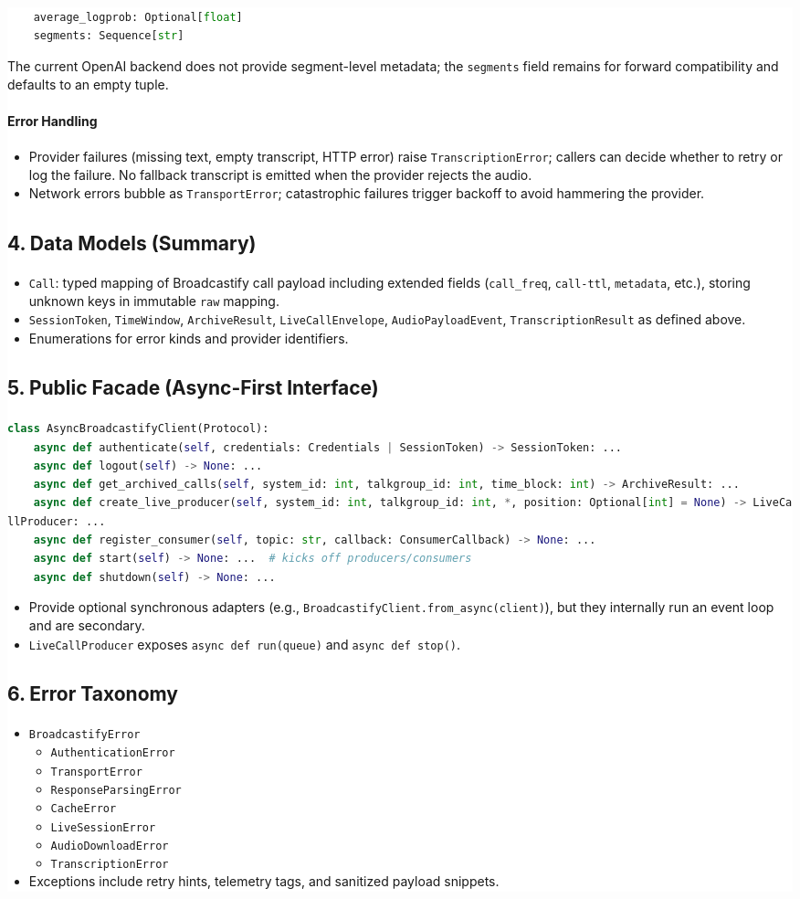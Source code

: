```python
    average_logprob: Optional[float]
    segments: Sequence[str]
```
The current OpenAI backend does not provide segment-level metadata; the
``segments`` field remains for forward compatibility and defaults to an empty
tuple.

#### Error Handling

- Provider failures (missing text, empty transcript, HTTP error) raise `TranscriptionError`; callers can decide whether to retry or log the failure. No fallback transcript is emitted when the provider rejects the audio.
- Network errors bubble as `TransportError`; catastrophic failures trigger backoff to avoid hammering the provider.

## 4. Data Models (Summary)

- `Call`: typed mapping of Broadcastify call payload including extended fields (`call_freq`, `call-ttl`, `metadata`, etc.), storing unknown keys in immutable `raw` mapping.
- `SessionToken`, `TimeWindow`, `ArchiveResult`, `LiveCallEnvelope`, `AudioPayloadEvent`, `TranscriptionResult` as defined above.
- Enumerations for error kinds and provider identifiers.

## 5. Public Facade (Async-First Interface)

```python
class AsyncBroadcastifyClient(Protocol):
    async def authenticate(self, credentials: Credentials | SessionToken) -> SessionToken: ...
    async def logout(self) -> None: ...
    async def get_archived_calls(self, system_id: int, talkgroup_id: int, time_block: int) -> ArchiveResult: ...
    async def create_live_producer(self, system_id: int, talkgroup_id: int, *, position: Optional[int] = None) -> LiveCallProducer: ...
    async def register_consumer(self, topic: str, callback: ConsumerCallback) -> None: ...
    async def start(self) -> None: ...  # kicks off producers/consumers
    async def shutdown(self) -> None: ...
```

- Provide optional synchronous adapters (e.g., `BroadcastifyClient.from_async(client)`), but they internally run an event loop and are secondary.
- `LiveCallProducer` exposes `async def run(queue)` and `async def stop()`.

## 6. Error Taxonomy

- `BroadcastifyError`
  - `AuthenticationError`
  - `TransportError`
  - `ResponseParsingError`
  - `CacheError`
  - `LiveSessionError`
  - `AudioDownloadError`
  - `TranscriptionError`
- Exceptions include retry hints, telemetry tags, and sanitized payload snippets.
